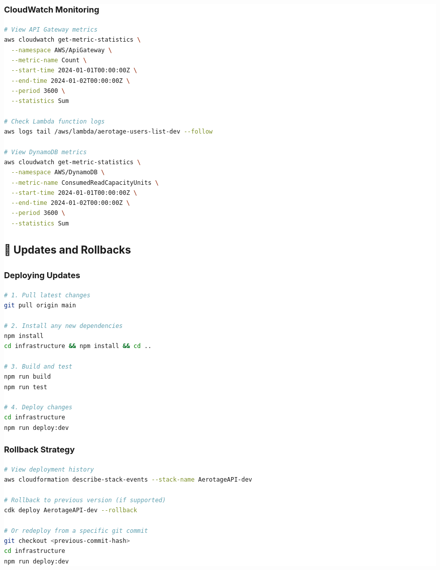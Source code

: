 ### **CloudWatch Monitoring**
```bash
# View API Gateway metrics
aws cloudwatch get-metric-statistics \
  --namespace AWS/ApiGateway \
  --metric-name Count \
  --start-time 2024-01-01T00:00:00Z \
  --end-time 2024-01-02T00:00:00Z \
  --period 3600 \
  --statistics Sum

# Check Lambda function logs
aws logs tail /aws/lambda/aerotage-users-list-dev --follow

# View DynamoDB metrics
aws cloudwatch get-metric-statistics \
  --namespace AWS/DynamoDB \
  --metric-name ConsumedReadCapacityUnits \
  --start-time 2024-01-01T00:00:00Z \
  --end-time 2024-01-02T00:00:00Z \
  --period 3600 \
  --statistics Sum
```

## 🔄 **Updates and Rollbacks**

### **Deploying Updates**
```bash
# 1. Pull latest changes
git pull origin main

# 2. Install any new dependencies
npm install
cd infrastructure && npm install && cd ..

# 3. Build and test
npm run build
npm run test

# 4. Deploy changes
cd infrastructure
npm run deploy:dev
```

### **Rollback Strategy**
```bash
# View deployment history
aws cloudformation describe-stack-events --stack-name AerotageAPI-dev

# Rollback to previous version (if supported)
cdk deploy AerotageAPI-dev --rollback

# Or redeploy from a specific git commit
git checkout <previous-commit-hash>
cd infrastructure
npm run deploy:dev
```
